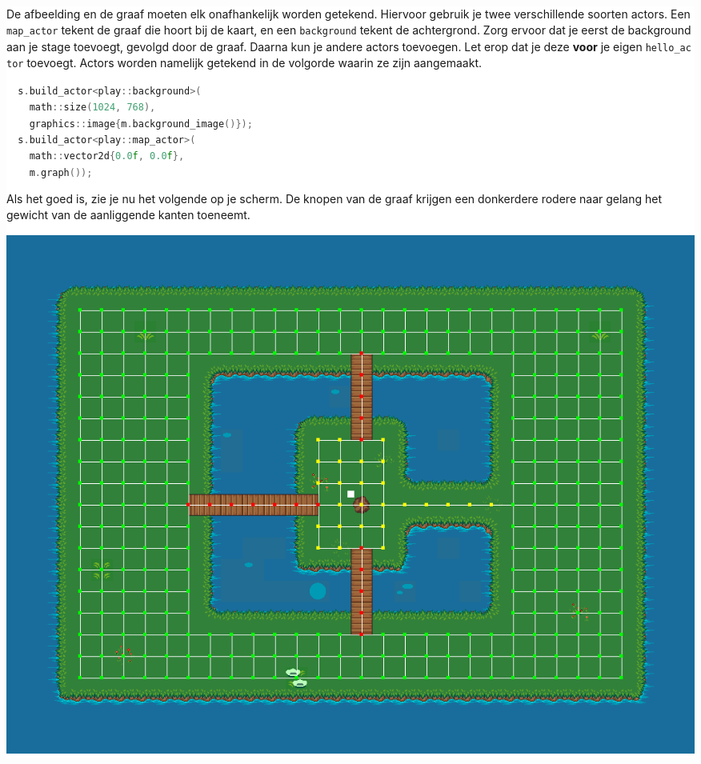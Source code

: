 De afbeelding en de graaf moeten elk onafhankelijk worden
getekend. Hiervoor gebruik je twee verschillende soorten actors. Een
`map_actor` tekent de graaf die hoort bij de kaart, en een `background`
tekent de achtergrond. Zorg ervoor dat je eerst de background aan je stage
toevoegt, gevolgd door de graaf. Daarna kun je andere actors toevoegen. Let erop
dat je deze **voor** je eigen `hello_actor` toevoegt. Actors worden namelijk
getekend in de volgorde waarin ze zijn aangemaakt.

```cpp
  s.build_actor<play::background>(
    math::size(1024, 768),
    graphics::image{m.background_image()});
  s.build_actor<play::map_actor>(
    math::vector2d{0.0f, 0.0f},
    m.graph());
```

Als het goed is, zie je nu het volgende op je scherm. De knopen van de graaf
krijgen een donkerdere rodere naar gelang het gewicht van de aanliggende kanten
toeneemt.

![Schermafdruk met de kaart en graaf](./screenshot.png)
